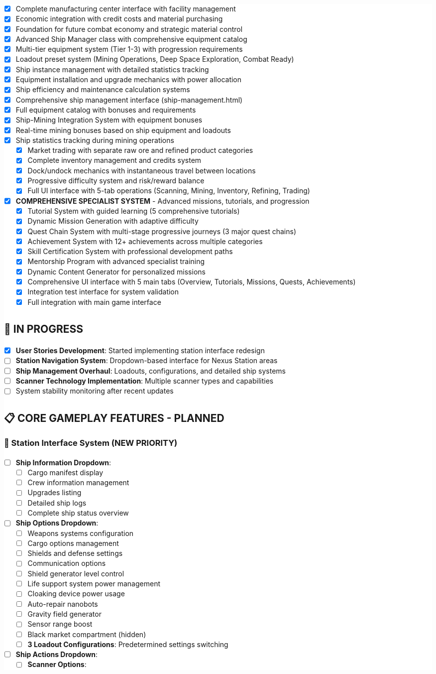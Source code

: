   - [x] Complete manufacturing center interface with facility management
  - [x] Economic integration with credit costs and material purchasing
  - [x] Foundation for future combat economy and strategic material control
  - [x] Advanced Ship Manager class with comprehensive equipment catalog
  - [x] Multi-tier equipment system (Tier 1-3) with progression requirements
  - [x] Loadout preset system (Mining Operations, Deep Space Exploration, Combat Ready)
  - [x] Ship instance management with detailed statistics tracking
  - [x] Equipment installation and upgrade mechanics with power allocation
  - [x] Ship efficiency and maintenance calculation systems
  - [x] Comprehensive ship management interface (ship-management.html)
  - [x] Full equipment catalog with bonuses and requirements
  - [x] Ship-Mining Integration System with equipment bonuses
  - [x] Real-time mining bonuses based on ship equipment and loadouts
  - [x] Ship statistics tracking during mining operations
    - [x] Market trading with separate raw ore and refined product categories
    - [x] Complete inventory management and credits system
    - [x] Dock/undock mechanics with instantaneous travel between locations
    - [x] Progressive difficulty system and risk/reward balance
    - [x] Full UI interface with 5-tab operations (Scanning, Mining, Inventory, Refining, Trading)
- [x] **COMPREHENSIVE SPECIALIST SYSTEM** - Advanced missions, tutorials, and progression
  - [x] Tutorial System with guided learning (5 comprehensive tutorials)
  - [x] Dynamic Mission Generation with adaptive difficulty
  - [x] Quest Chain System with multi-stage progressive journeys (3 major quest chains)
  - [x] Achievement System with 12+ achievements across multiple categories
  - [x] Skill Certification System with professional development paths
  - [x] Mentorship Program with advanced specialist training
  - [x] Dynamic Content Generator for personalized missions
  - [x] Comprehensive UI interface with 5 main tabs (Overview, Tutorials, Missions, Quests, Achievements)
  - [x] Integration test interface for system validation
  - [x] Full integration with main game interface

## 🔄 IN PROGRESS
- [x] **User Stories Development**: Started implementing station interface redesign
- [ ] **Station Navigation System**: Dropdown-based interface for Nexus Station areas
- [ ] **Ship Management Overhaul**: Loadouts, configurations, and detailed ship systems
- [ ] **Scanner Technology Implementation**: Multiple scanner types and capabilities
- [ ] System stability monitoring after recent updates

## 📋 CORE GAMEPLAY FEATURES - PLANNED
### 🏢 Station Interface System (NEW PRIORITY)
- [ ] **Ship Information Dropdown**:
  - [ ] Cargo manifest display
  - [ ] Crew information management
  - [ ] Upgrades listing
  - [ ] Detailed ship logs
  - [ ] Complete ship status overview
- [ ] **Ship Options Dropdown**:
  - [ ] Weapons systems configuration
  - [ ] Cargo options management
  - [ ] Shields and defense settings
  - [ ] Communication options
  - [ ] Shield generator level control
  - [ ] Life support system power management
  - [ ] Cloaking device power usage
  - [ ] Auto-repair nanobots
  - [ ] Gravity field generator
  - [ ] Sensor range boost
  - [ ] Black market compartment (hidden)
  - [ ] **3 Loadout Configurations**: Predetermined settings switching
- [ ] **Ship Actions Dropdown**:
  - [ ] **Scanner Options**: